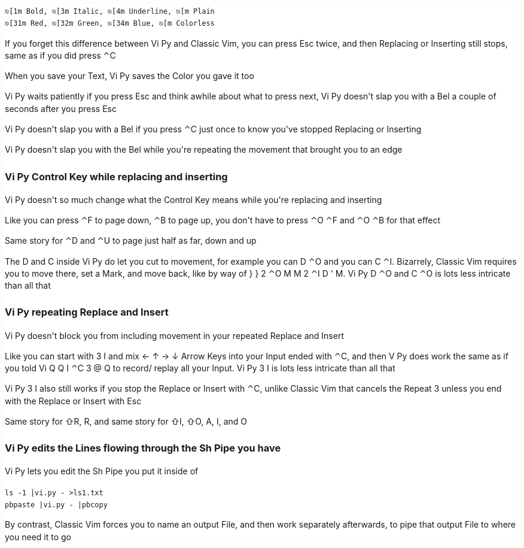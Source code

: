     ⎋[1m Bold, ⎋[3m Italic, ⎋[4m Underline, ⎋[m Plain
    ⎋[31m Red, ⎋[32m Green, ⎋[34m Blue, ⎋[m Colorless

If you forget this difference between Vi Py and Classic Vim,
you can press Esc twice, and then Replacing or Inserting still stops,
same as if you did press ⌃C

When you save your Text, Vi Py saves the Color you gave it too

Vi Py waits patiently if you press Esc and think awhile about what to press next,
Vi Py doesn't slap you with a Bel a couple of seconds after you press Esc

Vi Py doesn't slap you with a Bel
if you press ⌃C just once to know you've stopped Replacing or Inserting

Vi Py doesn't slap you with the Bel
while you're repeating the movement that brought you to an edge

### Vi Py Control Key while replacing and inserting

Vi Py doesn't so much change what the Control Key means
while you're replacing and inserting

Like you can press ⌃F to page down, ⌃B to page up,
you don't have to press ⌃O ⌃F and ⌃O ⌃B for that effect

Same story for ⌃D and ⌃U to page just half as far, down and up

The D and C inside Vi Py do let you cut to movement, for example you can D ⌃O and you can C ⌃I.
Bizarrely, Classic Vim requires you to move there, set a Mark, and move back,
like by way of } } 2 ⌃O M M 2 ⌃I D ' M.
Vi Py D ⌃O and C ⌃O is lots less intricate than all that

### Vi Py repeating Replace and Insert

Vi Py doesn't block you from including movement in your repeated Replace and Insert

Like you can start with 3 I and mix ← ↑ → ↓ Arrow Keys into your Input ended with ⌃C,
and then V Py does work the same
as if you told Vi Q Q I ⌃C 3 @ Q to record/ replay all your Input.
Vi Py 3 I is lots less intricate than all that

Vi Py 3 I also still works if you stop the Replace or Insert with ⌃C,
unlike Classic Vim that cancels the Repeat 3
unless you end with the Replace or Insert with Esc

Same story for ⇧R, R, and same story for ⇧I, ⇧O, A, I, and O

### Vi Py edits the Lines flowing through the Sh Pipe you have

Vi Py lets you edit the Sh Pipe you put it inside of

    ls -1 |vi.py - >ls1.txt
    pbpaste |vi.py - |pbcopy

By contrast, Classic Vim forces you to name an output File,
and then work separately afterwards,
to pipe that output File to where you need it to go
